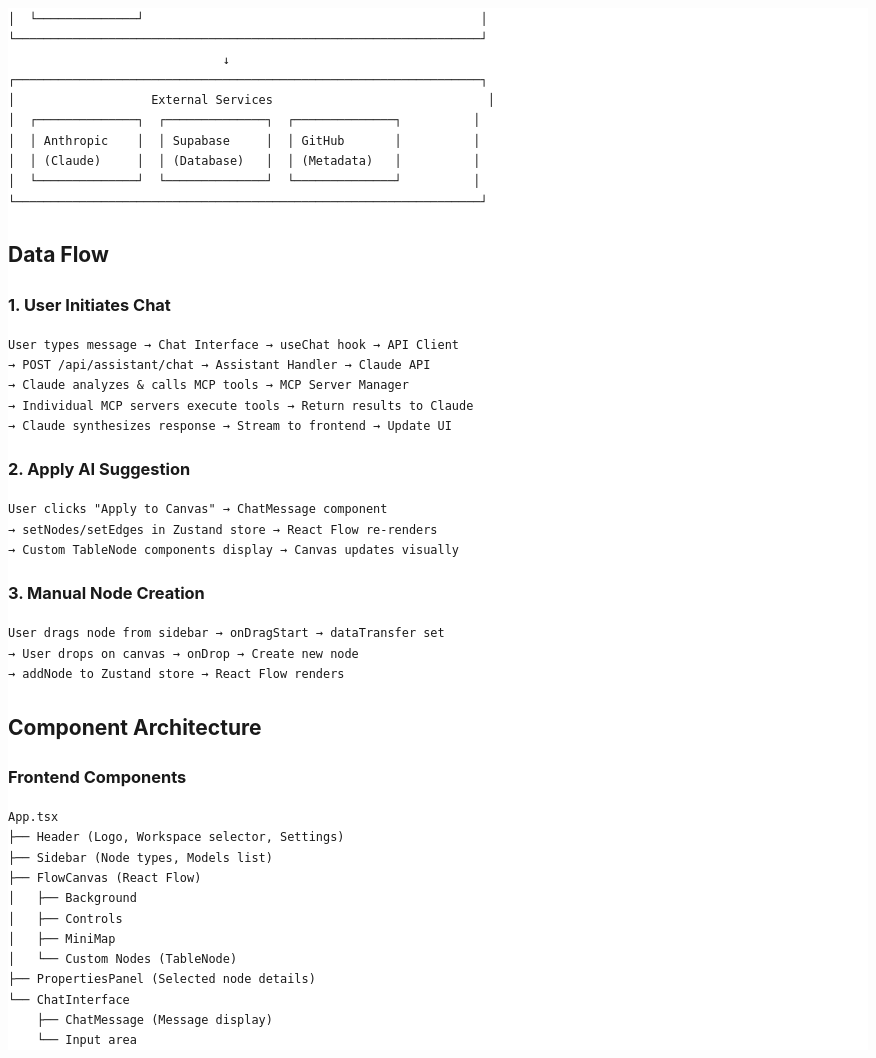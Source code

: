 ```
│  └──────────────┘                                               │
└─────────────────────────────────────────────────────────────────┘
                              ↓
┌─────────────────────────────────────────────────────────────────┐
│                   External Services                              │
│  ┌──────────────┐  ┌──────────────┐  ┌──────────────┐          │
│  │ Anthropic    │  │ Supabase     │  │ GitHub       │          │
│  │ (Claude)     │  │ (Database)   │  │ (Metadata)   │          │
│  └──────────────┘  └──────────────┘  └──────────────┘          │
└─────────────────────────────────────────────────────────────────┘
```

## Data Flow

### 1. User Initiates Chat

```
User types message → Chat Interface → useChat hook → API Client
→ POST /api/assistant/chat → Assistant Handler → Claude API
→ Claude analyzes & calls MCP tools → MCP Server Manager
→ Individual MCP servers execute tools → Return results to Claude
→ Claude synthesizes response → Stream to frontend → Update UI
```

### 2. Apply AI Suggestion

```
User clicks "Apply to Canvas" → ChatMessage component
→ setNodes/setEdges in Zustand store → React Flow re-renders
→ Custom TableNode components display → Canvas updates visually
```

### 3. Manual Node Creation

```
User drags node from sidebar → onDragStart → dataTransfer set
→ User drops on canvas → onDrop → Create new node
→ addNode to Zustand store → React Flow renders
```

## Component Architecture

### Frontend Components

```
App.tsx
├── Header (Logo, Workspace selector, Settings)
├── Sidebar (Node types, Models list)
├── FlowCanvas (React Flow)
│   ├── Background
│   ├── Controls
│   ├── MiniMap
│   └── Custom Nodes (TableNode)
├── PropertiesPanel (Selected node details)
└── ChatInterface
    ├── ChatMessage (Message display)
    └── Input area
```
